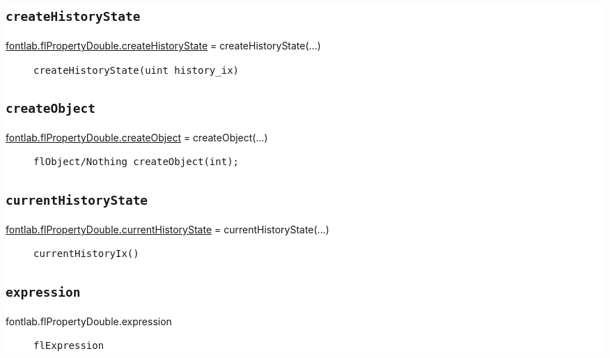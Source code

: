 <a name="fontlab.flPropertyDouble.createHistoryState"></a>

## `createHistoryState`


<dl class="function"><dt><a name="-fontlab.flPropertyDouble.createHistoryState" href="#-fontlab.flPropertyDouble.createHistoryState"><span class="function-name">fontlab.flPropertyDouble.createHistoryState</span></a> = createHistoryState<span class="argspec">(...)</span></dt><dd>

<pre class="doc" markdown="0">createHistoryState(uint history_ix)</pre>

</dd></dl>



<a name="fontlab.flPropertyDouble.createObject"></a>

## `createObject`


<dl class="function"><dt><a name="-fontlab.flPropertyDouble.createObject" href="#-fontlab.flPropertyDouble.createObject"><span class="function-name">fontlab.flPropertyDouble.createObject</span></a> = createObject<span class="argspec">(...)</span></dt><dd>

<pre class="doc" markdown="0">flObject/Nothing createObject(int);</pre>

</dd></dl>



<a name="fontlab.flPropertyDouble.currentHistoryState"></a>

## `currentHistoryState`


<dl class="function"><dt><a name="-fontlab.flPropertyDouble.currentHistoryState" href="#-fontlab.flPropertyDouble.currentHistoryState"><span class="function-name">fontlab.flPropertyDouble.currentHistoryState</span></a> = currentHistoryState<span class="argspec">(...)</span></dt><dd>

<pre class="doc" markdown="0">currentHistoryIx()</pre>

</dd></dl>



<a name="fontlab.flPropertyDouble.expression"></a>

## `expression`


<dl class="descriptor"><dt>fontlab.flPropertyDouble.expression</dt>
<dd>

<pre class="doc" markdown="0">flExpression</pre>

</dd>
</dl>



<a name="fontlab.flPropertyDouble.flag"></a>
